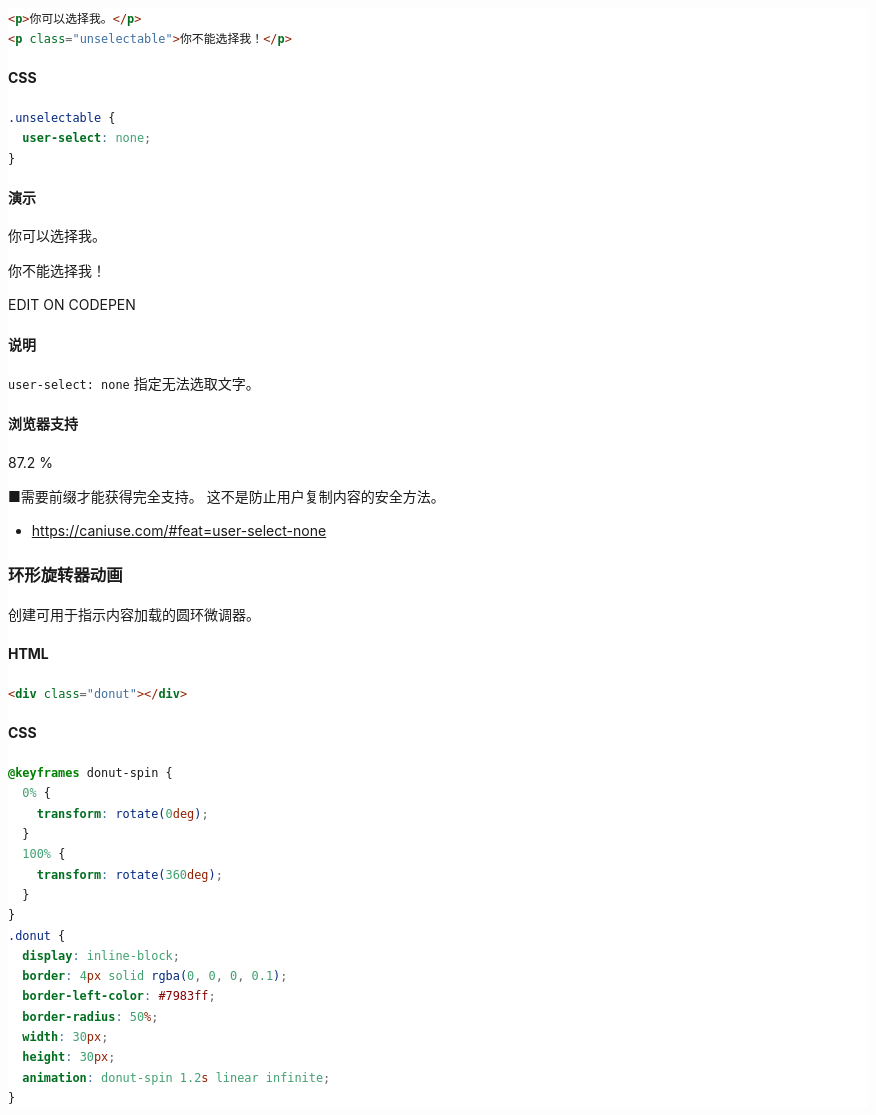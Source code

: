 ```html
<p>你可以选择我。</p>
<p class="unselectable">你不能选择我！</p>
```

#### CSS

```css
.unselectable {
  user-select: none;
}
```

#### 演示

你可以选择我。

你不能选择我！

EDIT ON CODEPEN

#### 说明

`user-select: none` 指定无法选取文字。

#### 浏览器支持

87.2 %

■需要前缀才能获得完全支持。 这不是防止用户复制内容的安全方法。

- <https://caniuse.com/#feat=user-select-none>

### 环形旋转器动画

创建可用于指示内容加载的圆环微调器。

#### HTML

```html
<div class="donut"></div>
```

#### CSS

```css
@keyframes donut-spin {
  0% {
    transform: rotate(0deg);
  }
  100% {
    transform: rotate(360deg);
  }
}
.donut {
  display: inline-block;
  border: 4px solid rgba(0, 0, 0, 0.1);
  border-left-color: #7983ff;
  border-radius: 50%;
  width: 30px;
  height: 30px;
  animation: donut-spin 1.2s linear infinite;
}
```
